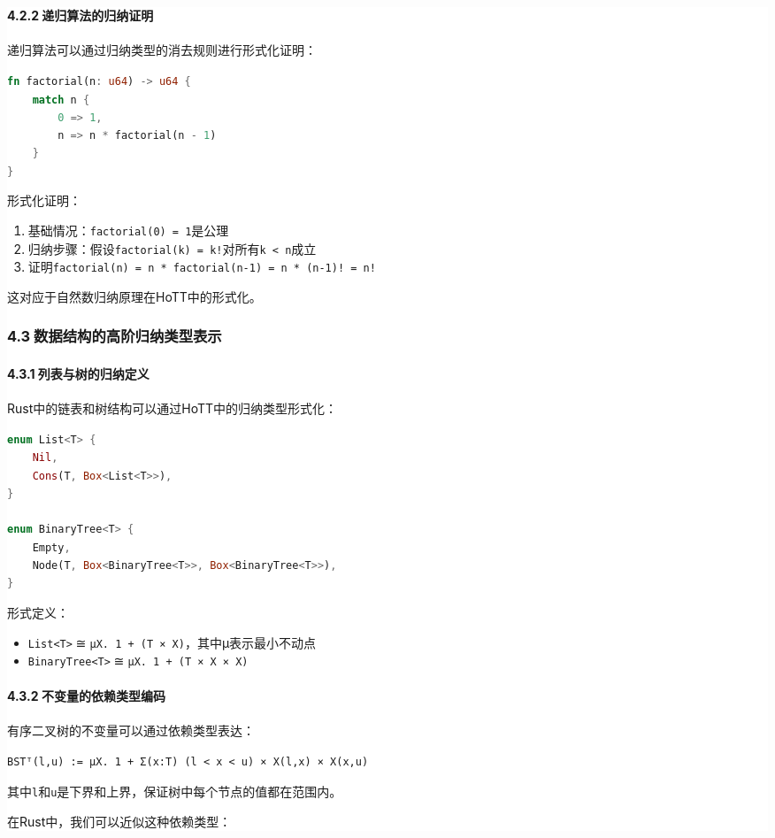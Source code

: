 #### 4.2.2 递归算法的归纳证明

递归算法可以通过归纳类型的消去规则进行形式化证明：

```rust
fn factorial(n: u64) -> u64 {
    match n {
        0 => 1,
        n => n * factorial(n - 1)
    }
}

```

形式化证明：

1. 基础情况：`factorial(0) = 1`是公理
2. 归纳步骤：假设`factorial(k) = k!`对所有`k < n`成立
3. 证明`factorial(n) = n * factorial(n-1) = n * (n-1)! = n!`

这对应于自然数归纳原理在HoTT中的形式化。

### 4.3 数据结构的高阶归纳类型表示

#### 4.3.1 列表与树的归纳定义

Rust中的链表和树结构可以通过HoTT中的归纳类型形式化：

```rust
enum List<T> {
    Nil,
    Cons(T, Box<List<T>>),
}

enum BinaryTree<T> {
    Empty,
    Node(T, Box<BinaryTree<T>>, Box<BinaryTree<T>>),
}

```

形式定义：

- `List<T>` ≅ `μX. 1 + (T × X)`，其中μ表示最小不动点
- `BinaryTree<T>` ≅ `μX. 1 + (T × X × X)`

#### 4.3.2 不变量的依赖类型编码

有序二叉树的不变量可以通过依赖类型表达：

```text
BSTᵀ(l,u) := μX. 1 + Σ(x:T) (l < x < u) × X(l,x) × X(x,u)

```

其中`l`和`u`是下界和上界，保证树中每个节点的值都在范围内。

在Rust中，我们可以近似这种依赖类型：
